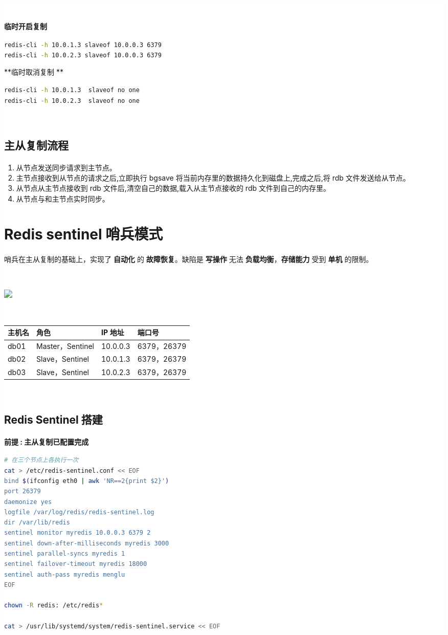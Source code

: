 <br>

**临时开启复制**

```bash
redis-cli -h 10.0.1.3 slaveof 10.0.0.3 6379
redis-cli -h 10.0.2.3 slaveof 10.0.0.3 6379
```

**临时取消复制 **

```bash
redis-cli -h 10.0.1.3  slaveof no one
redis-cli -h 10.0.2.3  slaveof no one
```

<br>

## 主从复制流程

1. 从节点发送同步请求到主节点。
2. 主节点接收到从节点的请求之后,立即执行 bgsave 将当前内存里的数据持久化到磁盘上,完成之后,将 rdb 文件发送给从节点。
3. 从节点从主节点接收到 rdb 文件后,清空自己的数据,载入从主节点接收的 rdb 文件到自己的内存里。
4. 从节点与和主节点实时同步。



# Redis sentinel 哨兵模式

哨兵在主从复制的基础上，实现了 **自动化** 的 **故障恢复**。缺陷是 **写操作** 无法 **负载均衡**，**存储能力** 受到 **单机** 的限制。

<br>

![](https://download.rocc.top/img/image-20200311103320214.png)

<br>

| 主机名 | 角色             | IP 地址  | 端口号      |
| ------ | :--------------- | :------- | :---------- |
| db01   | Master，Sentinel | 10.0.0.3 | 6379，26379 |
| db02   | Slave，Sentinel  | 10.0.1.3 | 6379，26379 |
| db03   | Slave，Sentinel  | 10.0.2.3 | 6379，26379 |

<br>

## Redis Sentinel 搭建

**前提 : 主从复制已配置完成**

```bash
# 在三个节点上各执行一次
cat > /etc/redis-sentinel.conf << EOF
bind $(ifconfig eth0 | awk 'NR==2{print $2}')
port 26379
daemonize yes
logfile /var/log/redis/redis-sentinel.log
dir /var/lib/redis
sentinel monitor myredis 10.0.0.3 6379 2
sentinel down-after-milliseconds myredis 3000
sentinel parallel-syncs myredis 1
sentinel failover-timeout myredis 18000
sentinel auth-pass myredis menglu
EOF

chown -R redis: /etc/redis*

cat > /usr/lib/systemd/system/redis-sentinel.service << EOF
```